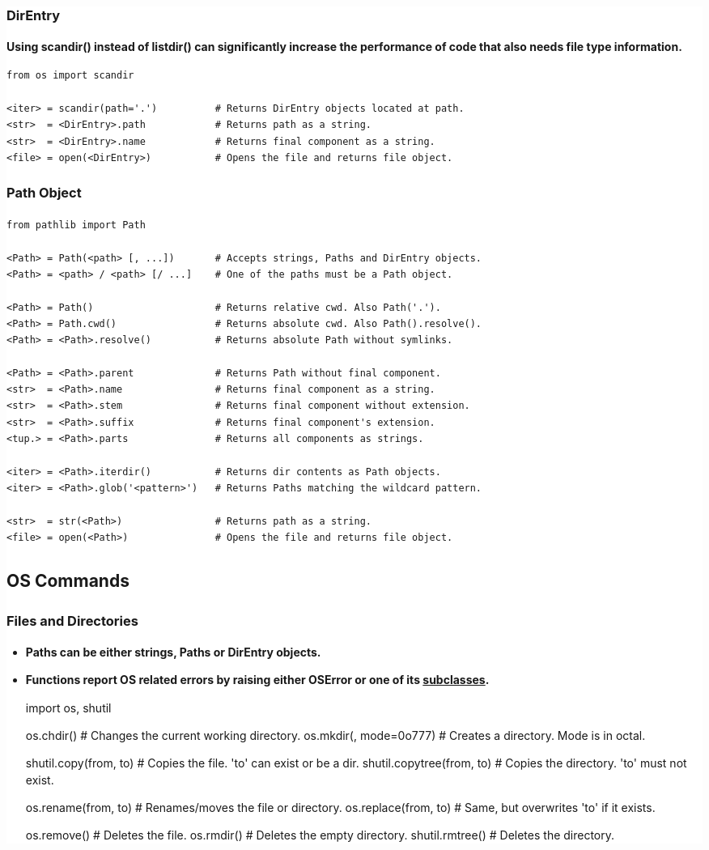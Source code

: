 ### DirEntry

**Using scandir() instead of listdir() can significantly increase the performance of code that also needs file type information.**

    from os import scandir

    <iter> = scandir(path='.')          # Returns DirEntry objects located at path.
    <str>  = <DirEntry>.path            # Returns path as a string.
    <str>  = <DirEntry>.name            # Returns final component as a string.
    <file> = open(<DirEntry>)           # Opens the file and returns file object.

### Path Object

    from pathlib import Path

    <Path> = Path(<path> [, ...])       # Accepts strings, Paths and DirEntry objects.
    <Path> = <path> / <path> [/ ...]    # One of the paths must be a Path object.

    <Path> = Path()                     # Returns relative cwd. Also Path('.').
    <Path> = Path.cwd()                 # Returns absolute cwd. Also Path().resolve().
    <Path> = <Path>.resolve()           # Returns absolute Path without symlinks.

    <Path> = <Path>.parent              # Returns Path without final component.
    <str>  = <Path>.name                # Returns final component as a string.
    <str>  = <Path>.stem                # Returns final component without extension.
    <str>  = <Path>.suffix              # Returns final component's extension.
    <tup.> = <Path>.parts               # Returns all components as strings.

    <iter> = <Path>.iterdir()           # Returns dir contents as Path objects.
    <iter> = <Path>.glob('<pattern>')   # Returns Paths matching the wildcard pattern.

    <str>  = str(<Path>)                # Returns path as a string.
    <file> = open(<Path>)               # Opens the file and returns file object.

## OS Commands

### Files and Directories

- **Paths can be either strings, Paths or DirEntry objects.**
- **Functions report OS related errors by raising either OSError or one of its [subclasses](#exceptions-1).**

  import os, shutil

  os.chdir(<path>) # Changes the current working directory.
  os.mkdir(<path>, mode=0o777) # Creates a directory. Mode is in octal.

  shutil.copy(from, to) # Copies the file. 'to' can exist or be a dir.
  shutil.copytree(from, to) # Copies the directory. 'to' must not exist.

  os.rename(from, to) # Renames/moves the file or directory.
  os.replace(from, to) # Same, but overwrites 'to' if it exists.

  os.remove(<path>) # Deletes the file.
  os.rmdir(<path>) # Deletes the empty directory.
  shutil.rmtree(<path>) # Deletes the directory.

